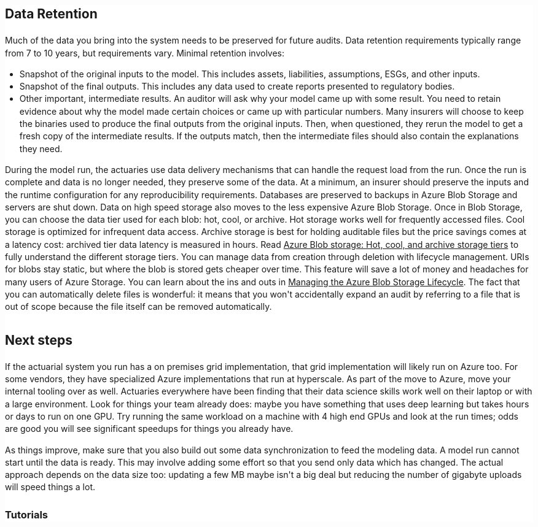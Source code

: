 ## Data Retention

Much of the data you bring into the system needs to be preserved for future audits. Data retention requirements typically range from 7 to 10 years, but requirements vary. Minimal retention involves:

- Snapshot of the original inputs to the model. This includes assets, liabilities, assumptions, ESGs, and other inputs.
- Snapshot of the final outputs. This includes any data used to create reports presented to regulatory bodies.
- Other important, intermediate results. An auditor will ask why your model came up with some result. You need to retain evidence about why the model made certain choices or came up with particular numbers. Many insurers will choose to keep the binaries used to produce the final outputs from the original inputs. Then, when questioned, they rerun the model to get a fresh copy of the intermediate results. If the outputs match, then the intermediate files should also contain the explanations they need.

During the model run, the actuaries use data delivery mechanisms that can handle the request load from the run. Once the run is complete and data is no longer needed, they preserve some of the data. At a minimum, an insurer should preserve the inputs and the runtime configuration for any reproducibility requirements. Databases are preserved to backups in Azure Blob Storage and servers are shut down. Data on high speed storage also moves to the less expensive Azure Blob Storage. Once in Blob Storage, you can choose the data tier used for each blob: hot, cool, or archive. Hot storage works well for frequently accessed files. Cool storage is optimized for infrequent data access. Archive storage is best for holding auditable files but the price savings comes at a latency cost: archived tier data latency is measured in hours. Read [Azure Blob storage: Hot, cool, and archive storage tiers](https://docs.microsoft.com/azure/storage/blobs/storage-blob-storage-tiers?WT.mc_id=riskmodel-docs-scseely) to fully understand the different storage tiers. You can manage data from creation through deletion with lifecycle management. URIs for blobs stay static, but where the blob is stored gets cheaper over time. This feature will save a lot of money and headaches for many users of Azure Storage. You can learn about the ins and outs in [Managing the Azure Blob Storage Lifecycle](https://docs.microsoft.com/azure/storage/common/storage-lifecycle-managment-concepts?WT.mc_id=riskmodel-docs-scseely). The fact that you can automatically delete files is wonderful: it means that you won't accidentally expand an audit by referring to a file that is out of scope because the file itself can be removed automatically.

## Next steps

If the actuarial system you run has a on premises grid implementation, that grid implementation will likely run on Azure too. For some vendors, they have specialized Azure implementations that run at hyperscale. As part of the move to Azure, move your internal tooling over as well. Actuaries everywhere have been finding that their data science skills work well on their laptop or with a large environment. Look for things your team already does: maybe you have something that uses deep learning but takes hours or days to run on one GPU. Try running the same workload on a machine with 4 high end GPUs and look at the run times; odds are good you will see significant speedups for things you already have.

As things improve, make sure that you also build out some data synchronization to feed the modeling data. A model run cannot start until the data is ready. This may involve adding some effort so that you send only data which has changed. The actual approach depends on the data size too: updating a few MB maybe isn't a big deal but reducing the number of gigabyte uploads will speed things a lot.

### Tutorials
